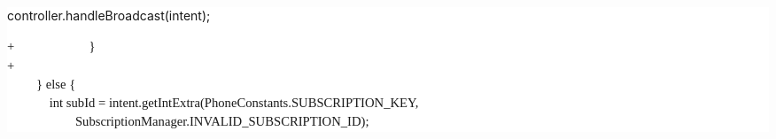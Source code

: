 controller.handleBroadcast(intent);</p><p style="margin:0in;font-family:Calibri;font-size:11.0pt">+&nbsp;&nbsp;&nbsp;&nbsp;&nbsp;&nbsp;&nbsp;&nbsp;&nbsp;&nbsp;&nbsp;&nbsp;&nbsp;&nbsp;&nbsp;&nbsp;&nbsp;&nbsp;&nbsp;&nbsp;&nbsp;&nbsp; }</p><p style="margin:0in;font-family:Calibri;font-size:11.0pt">+</p><p style="margin:0in;font-family:Calibri;font-size:11.0pt">&nbsp;&nbsp;&nbsp;&nbsp;&nbsp;&nbsp;&nbsp;&nbsp; } else {</p><p style="margin:0in;font-family:Calibri;font-size:11.0pt">&nbsp;&nbsp;&nbsp;&nbsp;&nbsp;&nbsp;&nbsp;&nbsp;&nbsp;&nbsp;&nbsp;&nbsp; int subId =
intent.getIntExtra(PhoneConstants.SUBSCRIPTION_KEY,</p><p style="margin:0in;font-family:Calibri;font-size:11.0pt">&nbsp;&nbsp;&nbsp;&nbsp;&nbsp;&nbsp;&nbsp;&nbsp;&nbsp;&nbsp;&nbsp;&nbsp;&nbsp;&nbsp;&nbsp;&nbsp;&nbsp;&nbsp;&nbsp;&nbsp;
SubscriptionManager.INVALID_SUBSCRIPTION_ID);</p><p style="margin-top: 0pt; margin-bottom: 12pt; line-height: 19pt;">







































































